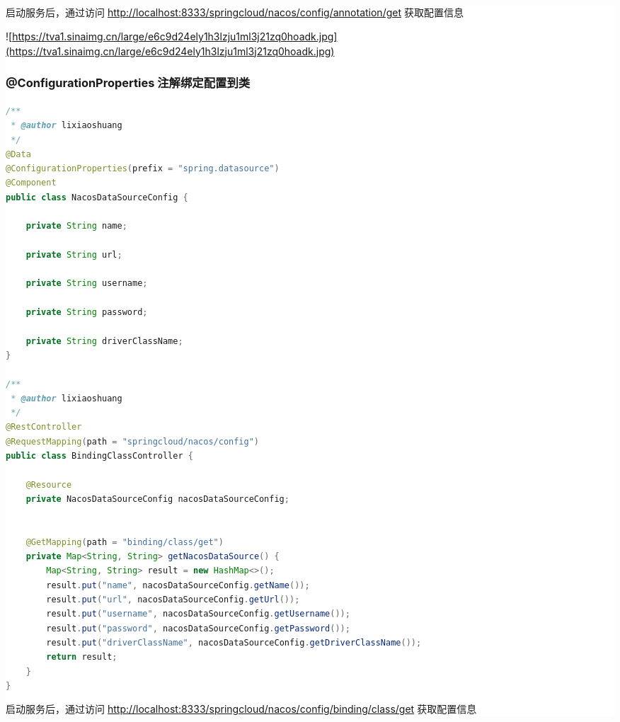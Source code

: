 启动服务后，通过访问 [http://localhost:8333/springcloud/nacos/config/annotation/get](http://localhost:8333/springcloud/nacos/config/annotation/get) 获取配置信息

![https://tva1.sinaimg.cn/large/e6c9d24ely1h3lzju1ml3j21zq0hoadk.jpg](https://tva1.sinaimg.cn/large/e6c9d24ely1h3lzju1ml3j21zq0hoadk.jpg)

### @ConfigurationProperties 注解绑定配置到类

```java
/**
 * @author lixiaoshuang
 */
@Data
@ConfigurationProperties(prefix = "spring.datasource")
@Component
public class NacosDataSourceConfig {
    
    private String name;
    
    private String url;
    
    private String username;
    
    private String password;
    
    private String driverClassName;
}

/**
 * @author lixiaoshuang
 */
@RestController
@RequestMapping(path = "springcloud/nacos/config")
public class BindingClassController {
    
    @Resource
    private NacosDataSourceConfig nacosDataSourceConfig;
    
    
    @GetMapping(path = "binding/class/get")
    private Map<String, String> getNacosDataSource() {
        Map<String, String> result = new HashMap<>();
        result.put("name", nacosDataSourceConfig.getName());
        result.put("url", nacosDataSourceConfig.getUrl());
        result.put("username", nacosDataSourceConfig.getUsername());
        result.put("password", nacosDataSourceConfig.getPassword());
        result.put("driverClassName", nacosDataSourceConfig.getDriverClassName());
        return result;
    }
}
```

启动服务后，通过访问 [http://localhost:8333/springcloud/nacos/config/binding/class/get](http://localhost:8333/springcloud/nacos/config/binding/class/get) 获取配置信息
